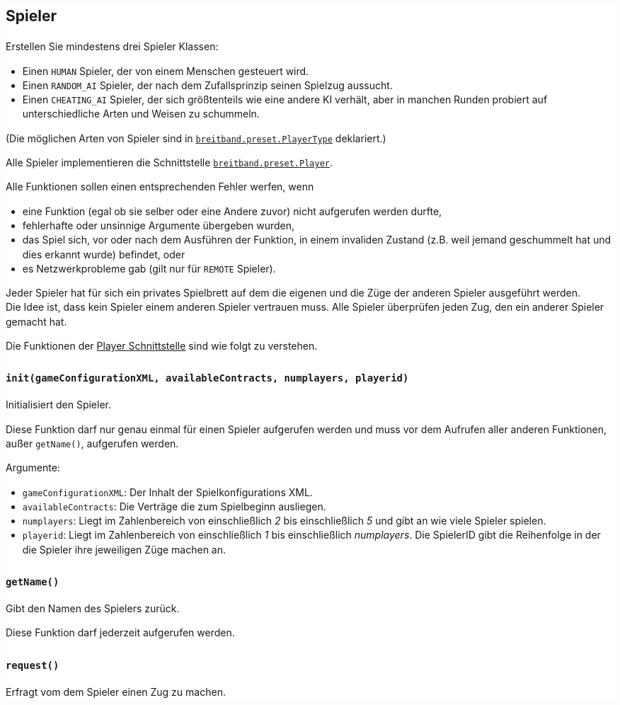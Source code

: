 ## Spieler

Erstellen Sie mindestens drei Spieler Klassen:
- Einen `HUMAN` Spieler, der von einem Menschen gesteuert wird.
- Einen `RANDOM_AI` Spieler, der nach dem Zufallsprinzip seinen Spielzug aussucht.
- Einen `CHEATING_AI` Spieler, der sich größtenteils wie eine andere KI verhält, aber in manchen Runden probiert auf unterschiedliche Arten und Weisen zu schummeln.

(Die möglichen Arten von Spieler sind in [`breitband.preset.PlayerType`](https://app.pages.gwdg.de/2024ss/breitband-preset/doc/breitband/preset/PlayerType.html) deklariert.)

Alle Spieler implementieren die Schnittstelle [`breitband.preset.Player`](https://app.pages.gwdg.de/2024ss/breitband-preset/doc/breitband/preset/Player.html).

Alle Funktionen sollen einen entsprechenden Fehler werfen, wenn
- eine Funktion (egal ob sie selber oder eine Andere zuvor) nicht aufgerufen werden durfte,
- fehlerhafte oder unsinnige Argumente übergeben wurden,
- das Spiel sich, vor oder nach dem Ausführen der Funktion, in einem invaliden Zustand (z.B. weil jemand geschummelt hat und dies erkannt wurde) befindet, oder
- es Netzwerkprobleme gab (gilt nur für `REMOTE` Spieler).

Jeder Spieler hat für sich ein privates Spielbrett auf dem die eigenen und die Züge der anderen Spieler ausgeführt werden.\
Die Idee ist, dass kein Spieler einem anderen Spieler vertrauen muss. Alle Spieler überprüfen jeden Zug, den ein anderer Spieler gemacht hat.

Die Funktionen der [Player Schnittstelle](https://app.pages.gwdg.de/2024ss/breitband-preset/doc/breitband/preset/Player.html) sind wie folgt zu verstehen.


### `init(gameConfigurationXML, availableContracts, numplayers, playerid)`

Initialisiert den Spieler.

Diese Funktion darf nur genau einmal für einen Spieler aufgerufen werden und muss vor dem Aufrufen aller anderen Funktionen, außer `getName()`, aufgerufen werden.

Argumente:
- `gameConfigurationXML`: Der Inhalt der Spielkonfigurations XML.
- `availableContracts`: Die Verträge die zum Spielbeginn ausliegen.
- `numplayers`: Liegt im Zahlenbereich von einschließlich _2_ bis einschließlich _5_ und gibt an wie viele Spieler spielen.
- `playerid`: Liegt im Zahlenbereich von einschließlich _1_ bis einschließlich _numplayers_. Die SpielerID gibt die Reihenfolge in der die Spieler ihre jeweiligen Züge machen an.

### `getName()`

Gibt den Namen des Spielers zurück.

Diese Funktion darf jederzeit aufgerufen werden.

### `request()`

Erfragt vom dem Spieler einen Zug zu machen.
